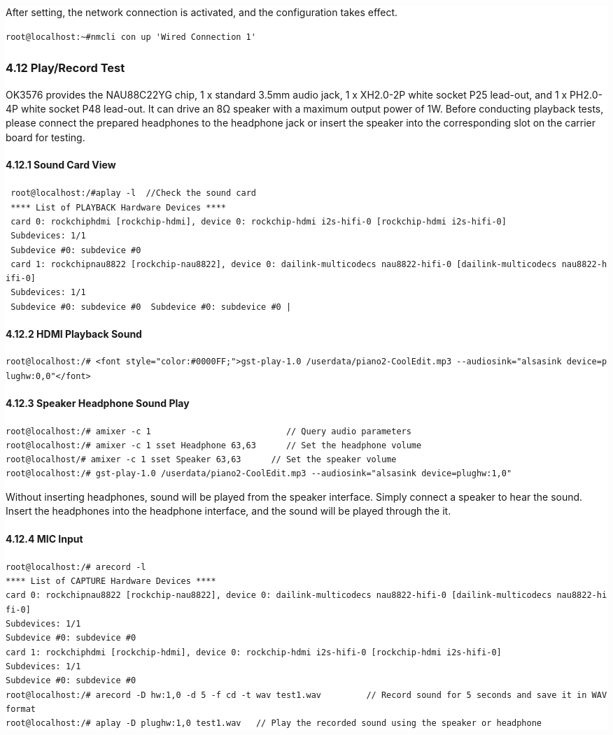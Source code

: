 After setting, the network connection is activated, and the configuration takes effect.

```plain
root@localhost:~#nmcli con up 'Wired Connection 1'                               
```

### 4.12 Play/Record Test

OK3576 provides the NAU88C22YG chip, 1 x standard 3.5mm audio jack, 1 x XH2.0-2P white socket P25 lead-out, and 1 x PH2.0-4P white socket P48 lead-out. It can drive an 8Ω speaker with a maximum output power of 1W. Before conducting playback tests, please connect the prepared headphones to the headphone jack or insert the speaker into the corresponding slot on the carrier board for testing.

#### 4.12.1 Sound Card View

```plain
 root@localhost:/#aplay -l  //Check the sound card
 **** List of PLAYBACK Hardware Devices ****
 card 0: rockchiphdmi [rockchip-hdmi], device 0: rockchip-hdmi i2s-hifi-0 [rockchip-hdmi i2s-hifi-0]
 Subdevices: 1/1
 Subdevice #0: subdevice #0
 card 1: rockchipnau8822 [rockchip-nau8822], device 0: dailink-multicodecs nau8822-hifi-0 [dailink-multicodecs nau8822-hifi-0]
 Subdevices: 1/1
 Subdevice #0: subdevice #0  Subdevice #0: subdevice #0 |

```

#### 4.12.2 HDMI Playback Sound

```plain
root@localhost:/# <font style="color:#0000FF;">gst-play-1.0 /userdata/piano2-CoolEdit.mp3 --audiosink="alsasink device=plughw:0,0"</font> 

```

#### 4.12.3 Speaker Headphone Sound Play

```plain
root@localhost:/# amixer -c 1                           // Query audio parameters
root@localhost:/# amixer -c 1 sset Headphone 63,63      // Set the headphone volume
root@localhost/# amixer -c 1 sset Speaker 63,63      // Set the speaker volume
root@localhost:/# gst-play-1.0 /userdata/piano2-CoolEdit.mp3 --audiosink="alsasink device=plughw:1,0"
```

Without inserting headphones, sound will be played from the speaker interface. Simply connect a speaker to hear the sound. Insert the headphones into the headphone interface, and the sound will be played through the it.

#### 4.12.4 MIC Input

```plain
root@localhost:/# arecord -l 
**** List of CAPTURE Hardware Devices ****
card 0: rockchipnau8822 [rockchip-nau8822], device 0: dailink-multicodecs nau8822-hifi-0 [dailink-multicodecs nau8822-hifi-0]
Subdevices: 1/1
Subdevice #0: subdevice #0
card 1: rockchiphdmi [rockchip-hdmi], device 0: rockchip-hdmi i2s-hifi-0 [rockchip-hdmi i2s-hifi-0]
Subdevices: 1/1
Subdevice #0: subdevice #0
root@localhost:/# arecord -D hw:1,0 -d 5 -f cd -t wav test1.wav         // Record sound for 5 seconds and save it in WAV format
root@localhost:/# aplay -D plughw:1,0 test1.wav   // Play the recorded sound using the speaker or headphone 

```